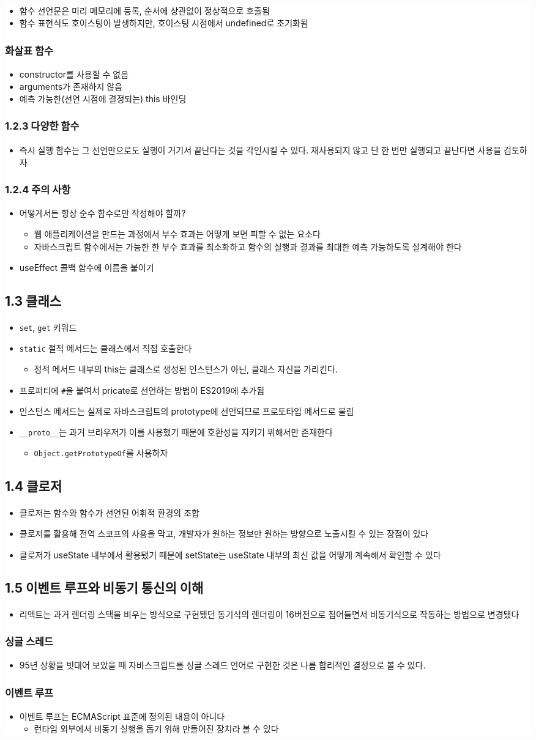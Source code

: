 * 함수 선언문은 미리 메모리에 등록, 순서에 상관없이 정상적으로 호출됨
* 함수 표현식도 호이스팅이 발생하지만, 호이스팅 시점에서 undefined로 초기화됨

### 화살표 함수

* constructor를 사용할 수 없음
* arguments가 존재하지 않음
* 예측 가능한(선언 시점에 결정되는) this 바인딩

### 1.2.3 다양한 함수

* 즉시 실행 함수는 그 선언만으로도 실행이 거기서 끝난다는 것을 각인시킬 수 있다. 재사용되지 않고 단 한 번만 실행되고 끝난다면 사용을 검토하자

### 1.2.4 주의 사항

* 어떻게서든 항상 순수 함수로만 작성해야 할까?
  + 웹 애플리케이션을 만드는 과정에서 부수 효과는 어떻게 보면 피할 수 없는 요소다
  + 자바스크립트 함수에서는 가능한 한 부수 효과를 최소화하고 함수의 실행과 결과를 최대한 예측 가능하도록 설계해야 한다

* useEffect 콜백 함수에 이름을 붙이기

## 1.3 클래스

* `set`,  `get` 키워드
* `static` 절적 메서드는 클래스에서 직접 호출한다
  + 정적 메서드 내부의 this는 클래스로 생성된 인스턴스가 아닌, 클래스 자신을 가리킨다.

* 프로퍼티에 `#`을 붙여서 pricate로 선언하는 방법이 ES2019에 추가됨
  
* 인스턴스 메서드는 실제로 자바스크립트의 prototype에 선언되므로 프로토타입 메서드로 불림

* `__proto__`는 과거 브라우저가 이를 사용했기 때문에 호환성을 지키기 위해서만 존재한다
  + `Object.getPrototypeOf`를 사용하자
  

## 1.4 클로저

* 클로저는 함수와 함수가 선언된 어휘적 환경의 조합

* 클로저를 활용해 전역 스코프의 사용을 막고, 개발자가 원하는 정보만 원하는 방향으로 노출시킬 수 있는 장점이 있다
  
* 클로저가 useState 내부에서 활용됐기 때문에 setState는 useState 내부의 최신 값을 어떻게 계속해서 확인할 수 있다

## 1.5 이벤트 루프와 비동기 통신의 이해

* 리액트는 과거 렌더링 스택을 비우는 방식으로 구현됐던 동기식의 렌더링이 16버전으로 접어들면서 비동기식으로 작동하는 방법으로 변경됐다
  

### 싱글 스레드

* 95년 상황을 빗대어 보았을 때 자바스크립트를 싱글 스레드 언어로 구현한 것은 나름 합리적인 결정으로 볼 수 있다.

### 이벤트 루프

* 이벤트 루프는 ECMAScript 표준에 정의된 내용이 아니다
  + 런타임 외부에서 비동기 실행을 돕기 위해 만들어진 장치라 볼 수 있다
